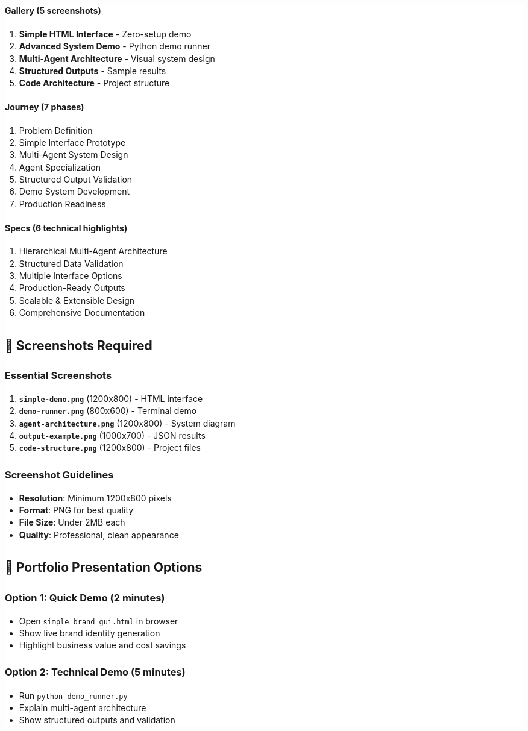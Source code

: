 #### **Gallery** (5 screenshots)
1. **Simple HTML Interface** - Zero-setup demo
2. **Advanced System Demo** - Python demo runner
3. **Multi-Agent Architecture** - Visual system design
4. **Structured Outputs** - Sample results
5. **Code Architecture** - Project structure

#### **Journey** (7 phases)
1. Problem Definition
2. Simple Interface Prototype
3. Multi-Agent System Design
4. Agent Specialization
5. Structured Output Validation
6. Demo System Development
7. Production Readiness

#### **Specs** (6 technical highlights)
1. Hierarchical Multi-Agent Architecture
2. Structured Data Validation
3. Multiple Interface Options
4. Production-Ready Outputs
5. Scalable & Extensible Design
6. Comprehensive Documentation

## 📸 Screenshots Required

### Essential Screenshots
1. **`simple-demo.png`** (1200x800) - HTML interface
2. **`demo-runner.png`** (800x600) - Terminal demo
3. **`agent-architecture.png`** (1200x800) - System diagram
4. **`output-example.png`** (1000x700) - JSON results
5. **`code-structure.png`** (1200x800) - Project files

### Screenshot Guidelines
- **Resolution**: Minimum 1200x800 pixels
- **Format**: PNG for best quality
- **File Size**: Under 2MB each
- **Quality**: Professional, clean appearance

## 🚀 Portfolio Presentation Options

### Option 1: Quick Demo (2 minutes)
- Open `simple_brand_gui.html` in browser
- Show live brand identity generation
- Highlight business value and cost savings

### Option 2: Technical Demo (5 minutes)
- Run `python demo_runner.py`
- Explain multi-agent architecture
- Show structured outputs and validation

